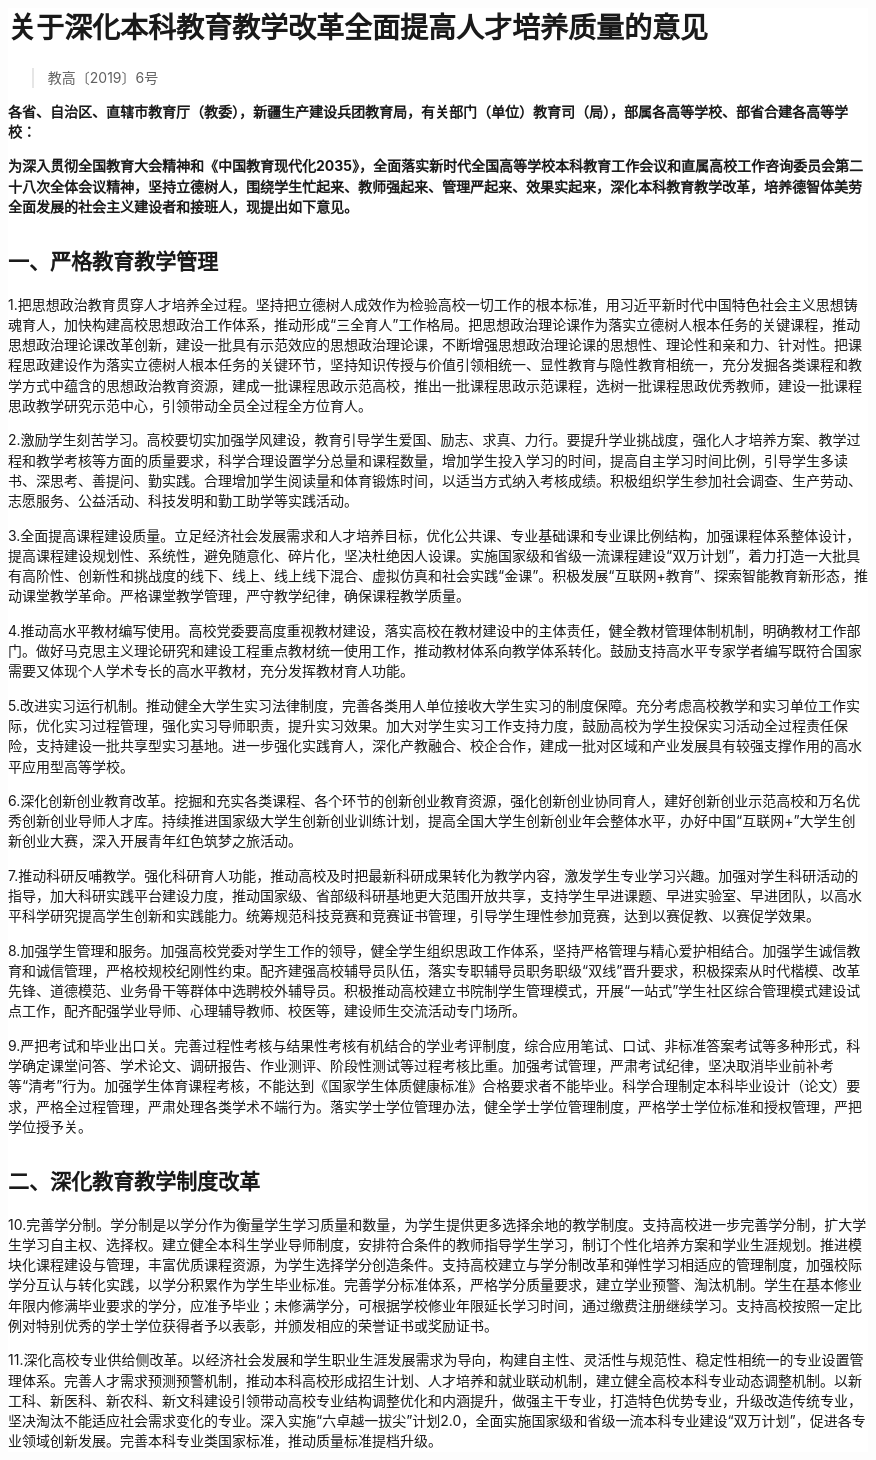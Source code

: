 # 关于深化本科教育教学改革全面提高人才培养质量的意见

> 教高〔2019〕6号

**各省、自治区、直辖市教育厅（教委），新疆生产建设兵团教育局，有关部门（单位）教育司（局），部属各高等学校、部省合建各高等学校：**

**为深入贯彻全国教育大会精神和《中国教育现代化2035》，全面落实新时代全国高等学校本科教育工作会议和直属高校工作咨询委员会第二十八次全体会议精神，坚持立德树人，围绕学生忙起来、教师强起来、管理严起来、效果实起来，深化本科教育教学改革，培养德智体美劳全面发展的社会主义建设者和接班人，现提出如下意见。**

## 一、严格教育教学管理

1.把思想政治教育贯穿人才培养全过程。坚持把立德树人成效作为检验高校一切工作的根本标准，用习近平新时代中国特色社会主义思想铸魂育人，加快构建高校思想政治工作体系，推动形成“三全育人”工作格局。把思想政治理论课作为落实立德树人根本任务的关键课程，推动思想政治理论课改革创新，建设一批具有示范效应的思想政治理论课，不断增强思想政治理论课的思想性、理论性和亲和力、针对性。把课程思政建设作为落实立德树人根本任务的关键环节，坚持知识传授与价值引领相统一、显性教育与隐性教育相统一，充分发掘各类课程和教学方式中蕴含的思想政治教育资源，建成一批课程思政示范高校，推出一批课程思政示范课程，选树一批课程思政优秀教师，建设一批课程思政教学研究示范中心，引领带动全员全过程全方位育人。

2.激励学生刻苦学习。高校要切实加强学风建设，教育引导学生爱国、励志、求真、力行。要提升学业挑战度，强化人才培养方案、教学过程和教学考核等方面的质量要求，科学合理设置学分总量和课程数量，增加学生投入学习的时间，提高自主学习时间比例，引导学生多读书、深思考、善提问、勤实践。合理增加学生阅读量和体育锻炼时间，以适当方式纳入考核成绩。积极组织学生参加社会调查、生产劳动、志愿服务、公益活动、科技发明和勤工助学等实践活动。

3.全面提高课程建设质量。立足经济社会发展需求和人才培养目标，优化公共课、专业基础课和专业课比例结构，加强课程体系整体设计，提高课程建设规划性、系统性，避免随意化、碎片化，坚决杜绝因人设课。实施国家级和省级一流课程建设“双万计划”，着力打造一大批具有高阶性、创新性和挑战度的线下、线上、线上线下混合、虚拟仿真和社会实践“金课”。积极发展“互联网+教育”、探索智能教育新形态，推动课堂教学革命。严格课堂教学管理，严守教学纪律，确保课程教学质量。

4.推动高水平教材编写使用。高校党委要高度重视教材建设，落实高校在教材建设中的主体责任，健全教材管理体制机制，明确教材工作部门。做好马克思主义理论研究和建设工程重点教材统一使用工作，推动教材体系向教学体系转化。鼓励支持高水平专家学者编写既符合国家需要又体现个人学术专长的高水平教材，充分发挥教材育人功能。

5.改进实习运行机制。推动健全大学生实习法律制度，完善各类用人单位接收大学生实习的制度保障。充分考虑高校教学和实习单位工作实际，优化实习过程管理，强化实习导师职责，提升实习效果。加大对学生实习工作支持力度，鼓励高校为学生投保实习活动全过程责任保险，支持建设一批共享型实习基地。进一步强化实践育人，深化产教融合、校企合作，建成一批对区域和产业发展具有较强支撑作用的高水平应用型高等学校。

6.深化创新创业教育改革。挖掘和充实各类课程、各个环节的创新创业教育资源，强化创新创业协同育人，建好创新创业示范高校和万名优秀创新创业导师人才库。持续推进国家级大学生创新创业训练计划，提高全国大学生创新创业年会整体水平，办好中国“互联网+”大学生创新创业大赛，深入开展青年红色筑梦之旅活动。

7.推动科研反哺教学。强化科研育人功能，推动高校及时把最新科研成果转化为教学内容，激发学生专业学习兴趣。加强对学生科研活动的指导，加大科研实践平台建设力度，推动国家级、省部级科研基地更大范围开放共享，支持学生早进课题、早进实验室、早进团队，以高水平科学研究提高学生创新和实践能力。统筹规范科技竞赛和竞赛证书管理，引导学生理性参加竞赛，达到以赛促教、以赛促学效果。

8.加强学生管理和服务。加强高校党委对学生工作的领导，健全学生组织思政工作体系，坚持严格管理与精心爱护相结合。加强学生诚信教育和诚信管理，严格校规校纪刚性约束。配齐建强高校辅导员队伍，落实专职辅导员职务职级“双线”晋升要求，积极探索从时代楷模、改革先锋、道德模范、业务骨干等群体中选聘校外辅导员。积极推动高校建立书院制学生管理模式，开展“一站式”学生社区综合管理模式建设试点工作，配齐配强学业导师、心理辅导教师、校医等，建设师生交流活动专门场所。

9.严把考试和毕业出口关。完善过程性考核与结果性考核有机结合的学业考评制度，综合应用笔试、口试、非标准答案考试等多种形式，科学确定课堂问答、学术论文、调研报告、作业测评、阶段性测试等过程考核比重。加强考试管理，严肃考试纪律，坚决取消毕业前补考等“清考”行为。加强学生体育课程考核，不能达到《国家学生体质健康标准》合格要求者不能毕业。科学合理制定本科毕业设计（论文）要求，严格全过程管理，严肃处理各类学术不端行为。落实学士学位管理办法，健全学士学位管理制度，严格学士学位标准和授权管理，严把学位授予关。

## 二、深化教育教学制度改革

10.完善学分制。学分制是以学分作为衡量学生学习质量和数量，为学生提供更多选择余地的教学制度。支持高校进一步完善学分制，扩大学生学习自主权、选择权。建立健全本科生学业导师制度，安排符合条件的教师指导学生学习，制订个性化培养方案和学业生涯规划。推进模块化课程建设与管理，丰富优质课程资源，为学生选择学分创造条件。支持高校建立与学分制改革和弹性学习相适应的管理制度，加强校际学分互认与转化实践，以学分积累作为学生毕业标准。完善学分标准体系，严格学分质量要求，建立学业预警、淘汰机制。学生在基本修业年限内修满毕业要求的学分，应准予毕业；未修满学分，可根据学校修业年限延长学习时间，通过缴费注册继续学习。支持高校按照一定比例对特别优秀的学士学位获得者予以表彰，并颁发相应的荣誉证书或奖励证书。

11.深化高校专业供给侧改革。以经济社会发展和学生职业生涯发展需求为导向，构建自主性、灵活性与规范性、稳定性相统一的专业设置管理体系。完善人才需求预测预警机制，推动本科高校形成招生计划、人才培养和就业联动机制，建立健全高校本科专业动态调整机制。以新工科、新医科、新农科、新文科建设引领带动高校专业结构调整优化和内涵提升，做强主干专业，打造特色优势专业，升级改造传统专业，坚决淘汰不能适应社会需求变化的专业。深入实施“六卓越一拔尖”计划2.0，全面实施国家级和省级一流本科专业建设“双万计划”，促进各专业领域创新发展。完善本科专业类国家标准，推动质量标准提档升级。
